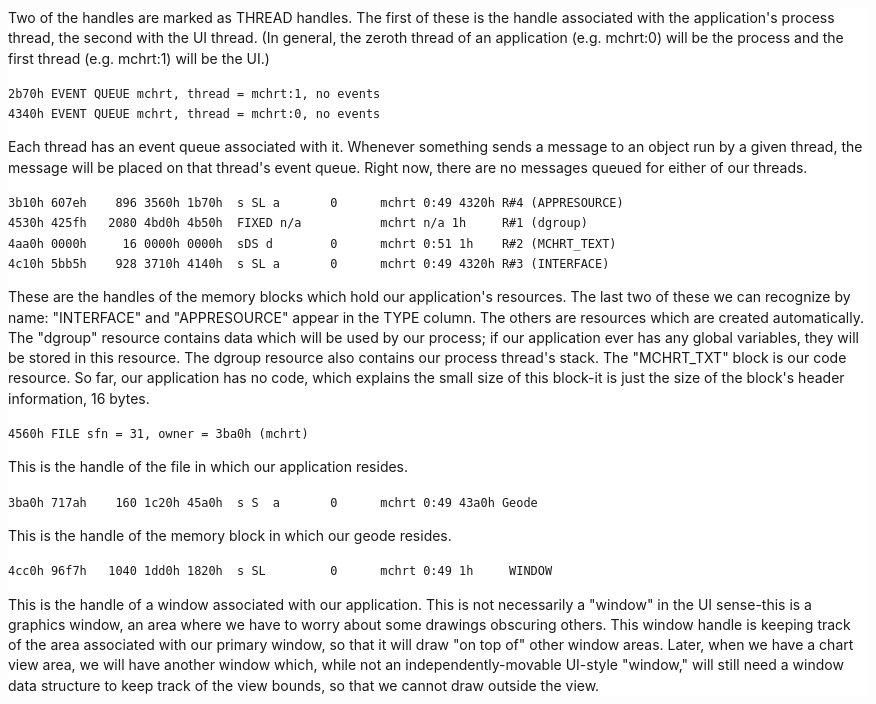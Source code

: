 Two of the handles are marked as THREAD handles. The first of these is the 
handle associated with the application's process thread, the second with the 
UI thread. (In general, the zeroth thread of an application (e.g. mchrt:0) will 
be the process and the first thread (e.g. mchrt:1) will be the UI.)

~~~
2b70h EVENT QUEUE mchrt, thread = mchrt:1, no events
4340h EVENT QUEUE mchrt, thread = mchrt:0, no events 
~~~

Each thread has an event queue associated with it. Whenever something 
sends a message to an object run by a given thread, the message will be 
placed on that thread's event queue. Right now, there are no messages 
queued for either of our threads.

~~~
3b10h 607eh    896 3560h 1b70h  s SL a       0 	    mchrt 0:49 4320h R#4 (APPRESOURCE)
4530h 425fh   2080 4bd0h 4b50h  FIXED n/a           mchrt n/a 1h     R#1 (dgroup) 
4aa0h 0000h     16 0000h 0000h  sDS d        0      mchrt 0:51 1h    R#2 (MCHRT_TEXT)
4c10h 5bb5h    928 3710h 4140h  s SL a       0      mchrt 0:49 4320h R#3 (INTERFACE)
~~~

These are the handles of the memory blocks which hold our application's 
resources. The last two of these we can recognize by name: "INTERFACE" and 
"APPRESOURCE" appear in the TYPE column. The others are resources which 
are created automatically. The "dgroup" resource contains data which will be 
used by our process; if our application ever has any global variables, they will 
be stored in this resource. The dgroup resource also contains our process 
thread's stack. The "MCHRT_TXT" block is our code resource. So far, our 
application has no code, which explains the small size of this block-it is just 
the size of the block's header information, 16 bytes.

~~~
4560h FILE sfn = 31, owner = 3ba0h (mchrt)
~~~

This is the handle of the file in which our application resides. 

~~~
3ba0h 717ah    160 1c20h 45a0h  s S  a       0      mchrt 0:49 43a0h Geode
~~~

This is the handle of the memory block in which our geode resides.

~~~
4cc0h 96f7h   1040 1dd0h 1820h  s SL         0      mchrt 0:49 1h     WINDOW
~~~

This is the handle of a window associated with our application. This is not 
necessarily a "window" in the UI sense-this is a graphics window, an area 
where we have to worry about some drawings obscuring others. This window 
handle is keeping track of the area associated with our primary window, so 
that it will draw "on top of" other window areas. Later, when we have a chart 
view area, we will have another window which, while not an 
independently-movable UI-style "window," will still need a window data 
structure to keep track of the view bounds, so that we cannot draw outside 
the view.

